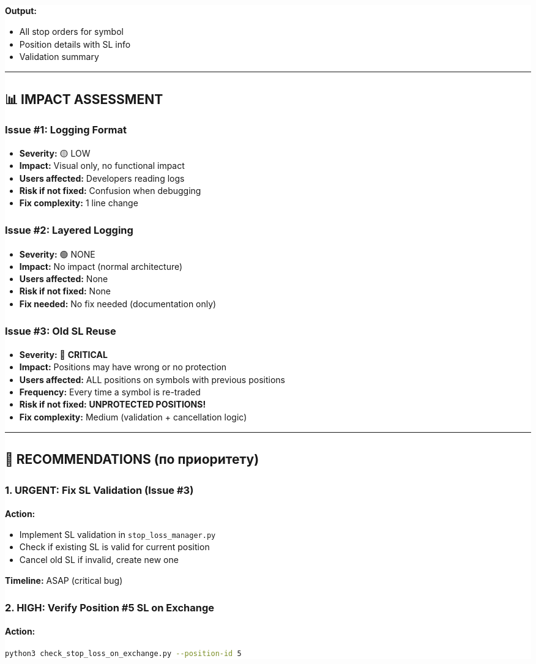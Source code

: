 **Output:**
- All stop orders for symbol
- Position details with SL info
- Validation summary

---

## 📊 IMPACT ASSESSMENT

### Issue #1: Logging Format

- **Severity:** 🟡 LOW
- **Impact:** Visual only, no functional impact
- **Users affected:** Developers reading logs
- **Risk if not fixed:** Confusion when debugging
- **Fix complexity:** 1 line change

### Issue #2: Layered Logging

- **Severity:** 🟢 NONE
- **Impact:** No impact (normal architecture)
- **Users affected:** None
- **Risk if not fixed:** None
- **Fix needed:** No fix needed (documentation only)

### Issue #3: Old SL Reuse

- **Severity:** 🔴 **CRITICAL**
- **Impact:** Positions may have wrong or no protection
- **Users affected:** ALL positions on symbols with previous positions
- **Frequency:** Every time a symbol is re-traded
- **Risk if not fixed:** **UNPROTECTED POSITIONS!**
- **Fix complexity:** Medium (validation + cancellation logic)

---

## 🎯 RECOMMENDATIONS (по приоритету)

### 1. URGENT: Fix SL Validation (Issue #3)

**Action:**
- Implement SL validation in `stop_loss_manager.py`
- Check if existing SL is valid for current position
- Cancel old SL if invalid, create new one

**Timeline:** ASAP (critical bug)

### 2. HIGH: Verify Position #5 SL on Exchange

**Action:**
```bash
python3 check_stop_loss_on_exchange.py --position-id 5
```
